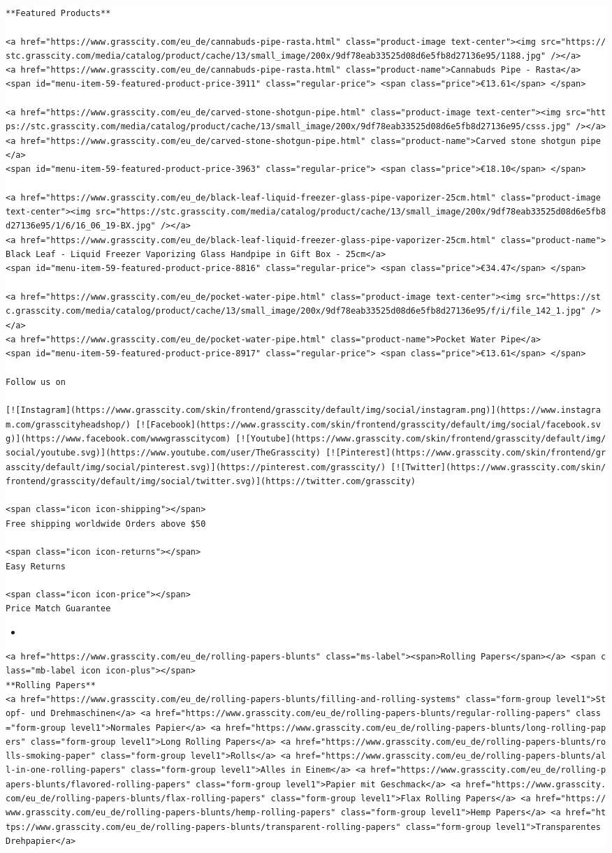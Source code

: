     **Featured Products**

    <a href="https://www.grasscity.com/eu_de/cannabuds-pipe-rasta.html" class="product-image text-center"><img src="https://stc.grasscity.com/media/catalog/product/cache/13/small_image/200x/9df78eab33525d08d6e5fb8d27136e95/1188.jpg" /></a>
    <a href="https://www.grasscity.com/eu_de/cannabuds-pipe-rasta.html" class="product-name">Cannabuds Pipe - Rasta</a>
    <span id="menu-item-59-featured-product-price-3911" class="regular-price"> <span class="price">€13.61</span> </span>

    <a href="https://www.grasscity.com/eu_de/carved-stone-shotgun-pipe.html" class="product-image text-center"><img src="https://stc.grasscity.com/media/catalog/product/cache/13/small_image/200x/9df78eab33525d08d6e5fb8d27136e95/csss.jpg" /></a>
    <a href="https://www.grasscity.com/eu_de/carved-stone-shotgun-pipe.html" class="product-name">Carved stone shotgun pipe</a>
    <span id="menu-item-59-featured-product-price-3963" class="regular-price"> <span class="price">€18.10</span> </span>

    <a href="https://www.grasscity.com/eu_de/black-leaf-liquid-freezer-glass-pipe-vaporizer-25cm.html" class="product-image text-center"><img src="https://stc.grasscity.com/media/catalog/product/cache/13/small_image/200x/9df78eab33525d08d6e5fb8d27136e95/1/6/16_06_19-BX.jpg" /></a>
    <a href="https://www.grasscity.com/eu_de/black-leaf-liquid-freezer-glass-pipe-vaporizer-25cm.html" class="product-name">Black Leaf - Liquid Freezer Vaporizing Glass Handpipe in Gift Box - 25cm</a>
    <span id="menu-item-59-featured-product-price-8816" class="regular-price"> <span class="price">€34.47</span> </span>

    <a href="https://www.grasscity.com/eu_de/pocket-water-pipe.html" class="product-image text-center"><img src="https://stc.grasscity.com/media/catalog/product/cache/13/small_image/200x/9df78eab33525d08d6e5fb8d27136e95/f/i/file_142_1.jpg" /></a>
    <a href="https://www.grasscity.com/eu_de/pocket-water-pipe.html" class="product-name">Pocket Water Pipe</a>
    <span id="menu-item-59-featured-product-price-8917" class="regular-price"> <span class="price">€13.61</span> </span>

    Follow us on

    [![Instagram](https://www.grasscity.com/skin/frontend/grasscity/default/img/social/instagram.png)](https://www.instagram.com/grasscityheadshop/) [![Facebook](https://www.grasscity.com/skin/frontend/grasscity/default/img/social/facebook.svg)](https://www.facebook.com/wwwgrasscitycom) [![Youtube](https://www.grasscity.com/skin/frontend/grasscity/default/img/social/youtube.svg)](https://www.youtube.com/user/TheGrasscity) [![Pinterest](https://www.grasscity.com/skin/frontend/grasscity/default/img/social/pinterest.svg)](https://pinterest.com/grasscity/) [![Twitter](https://www.grasscity.com/skin/frontend/grasscity/default/img/social/twitter.svg)](https://twitter.com/grasscity)

    <span class="icon icon-shipping"></span>
    Free shipping worldwide Orders above $50

    <span class="icon icon-returns"></span>
    Easy Returns

    <span class="icon icon-price"></span>
    Price Match Guarantee

-   

    <a href="https://www.grasscity.com/eu_de/rolling-papers-blunts" class="ms-label"><span>Rolling Papers</span></a> <span class="mb-label icon icon-plus"></span>
    **Rolling Papers**
    <a href="https://www.grasscity.com/eu_de/rolling-papers-blunts/filling-and-rolling-systems" class="form-group level1">Stopf- und Drehmaschinen</a> <a href="https://www.grasscity.com/eu_de/rolling-papers-blunts/regular-rolling-papers" class="form-group level1">Normales Papier</a> <a href="https://www.grasscity.com/eu_de/rolling-papers-blunts/long-rolling-papers" class="form-group level1">Long Rolling Papers</a> <a href="https://www.grasscity.com/eu_de/rolling-papers-blunts/rolls-smoking-paper" class="form-group level1">Rolls</a> <a href="https://www.grasscity.com/eu_de/rolling-papers-blunts/all-in-one-rolling-papers" class="form-group level1">Alles in Einem</a> <a href="https://www.grasscity.com/eu_de/rolling-papers-blunts/flavored-rolling-papers" class="form-group level1">Papier mit Geschmack</a> <a href="https://www.grasscity.com/eu_de/rolling-papers-blunts/flax-rolling-papers" class="form-group level1">Flax Rolling Papers</a> <a href="https://www.grasscity.com/eu_de/rolling-papers-blunts/hemp-rolling-papers" class="form-group level1">Hemp Papers</a> <a href="https://www.grasscity.com/eu_de/rolling-papers-blunts/transparent-rolling-papers" class="form-group level1">Transparentes Drehpapier</a>
